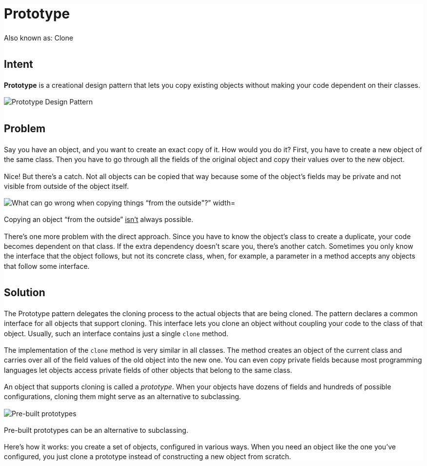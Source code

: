 # Prototype

Also known as: Clone

##  Intent

**Prototype** is a creational design pattern that lets you copy existing objects without making your code dependent on their classes.

![Prototype Design Pattern](https://refactoring.guru/images/patterns/content/prototype/prototype.png)

##  Problem

Say you have an object, and you want to create an exact copy of it. How would you do it? First, you have to create a new object of the same class. Then you have to go through all the fields of the original object and copy their values over to the new object.

Nice! But there’s a catch. Not all objects can be copied that way because some of the object’s fields may be private and not visible from outside of the object itself.

![What can go wrong when copying things “from the outside"?” width=](https://refactoring.guru/images/patterns/content/prototype/prototype-comic-1-en.png)

Copying an object “from the outside” [isn’t](https://refactoring.guru/cargo-cult) always possible.

There’s one more problem with the direct approach. Since you have to know the object’s class to create a duplicate, your code becomes dependent on that class. If the extra dependency doesn’t scare you, there’s another catch. Sometimes you only know the interface that the object follows, but not its concrete class, when, for example, a parameter in a method accepts any objects that follow some interface.

##  Solution

The Prototype pattern delegates the cloning process to the actual objects that are being cloned. The pattern declares a common interface for all objects that support cloning. This interface lets you clone an object without coupling your code to the class of that object. Usually, such an interface contains just a single `clone` method.

The implementation of the `clone` method is very similar in all classes. The method creates an object of the current class and carries over all of the field values of the old object into the new one. You can even copy private fields because most programming languages let objects access private fields of other objects that belong to the same class.

An object that supports cloning is called a *prototype*. When your objects have dozens of fields and hundreds of possible configurations, cloning them might serve as an alternative to subclassing.

![Pre-built prototypes](https://refactoring.guru/images/patterns/content/prototype/prototype-comic-2-en.png)

Pre-built prototypes can be an alternative to subclassing.

Here’s how it works: you create a set of objects, configured in various ways. When you need an object like the one you’ve configured, you just clone a prototype instead of constructing a new object from scratch.
